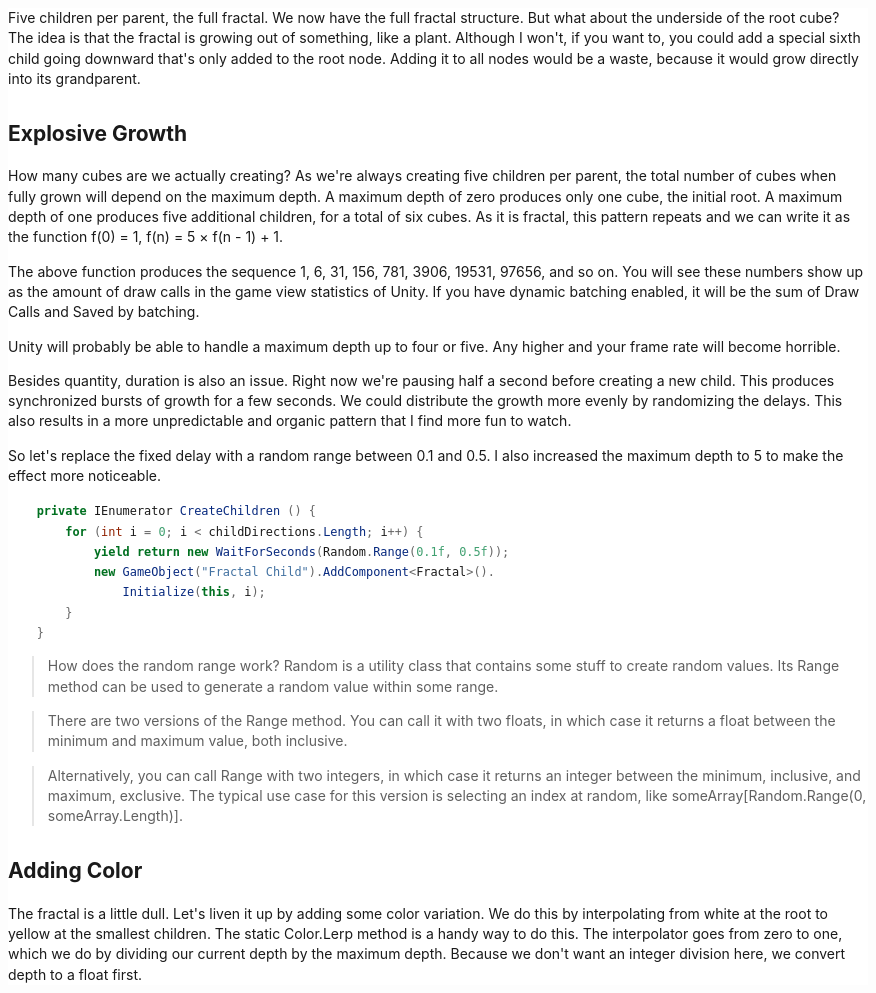 Five children per parent, the full fractal.
We now have the full fractal structure. But what about the underside of the root cube? The idea is that the fractal is growing out of something, like a plant. Although I won't, if you want to, you could add a special sixth child going downward that's only added to the root node. Adding it to all nodes would be a waste, because it would grow directly into its grandparent.

## Explosive Growth

How many cubes are we actually creating? As we're always creating five children per parent, the total number of cubes when fully grown will depend on the maximum depth. A maximum depth of zero produces only one cube, the initial root. A maximum depth of one produces five additional children, for a total of six cubes. As it is fractal, this pattern repeats and we can write it as the function f(0) = 1, f(n) = 5 × f(n - 1) + 1.

The above function produces the sequence 1, 6, 31, 156, 781, 3906, 19531, 97656, and so on. You will see these numbers show up as the amount of draw calls in the game view statistics of Unity. If you have dynamic batching enabled, it will be the sum of Draw Calls and Saved by batching.

Unity will probably be able to handle a maximum depth up to four or five. Any higher and your frame rate will become horrible.

Besides quantity, duration is also an issue. Right now we're pausing half a second before creating a new child. This produces synchronized bursts of growth for a few seconds. We could distribute the growth more evenly by randomizing the delays. This also results in a more unpredictable and organic pattern that I find more fun to watch.

So let's replace the fixed delay with a random range between 0.1 and 0.5. I also increased the maximum depth to 5 to make the effect more noticeable.

```cs
	private IEnumerator CreateChildren () {
		for (int i = 0; i < childDirections.Length; i++) {
			yield return new WaitForSeconds(Random.Range(0.1f, 0.5f));
			new GameObject("Fractal Child").AddComponent<Fractal>().
				Initialize(this, i);
		}
	}
```

> How does the random range work?
> Random is a utility class that contains some stuff to create random values. Its Range method can be used to generate a random value within some range.

> There are two versions of the Range method. You can call it with two floats, in which case it returns a float between the minimum and maximum value, both inclusive.

> Alternatively, you can call Range with two integers, in which case it returns an integer between the minimum, inclusive, and maximum, exclusive. The typical use case for this version is selecting an index at random, like someArray[Random.Range(0, someArray.Length)].

## Adding Color

The fractal is a little dull. Let's liven it up by adding some color variation. We do this by interpolating from white at the root to yellow at the smallest children. The static Color.Lerp method is a handy way to do this. The interpolator goes from zero to one, which we do by dividing our current depth by the maximum depth. Because we don't want an integer division here, we convert depth to a float first.
